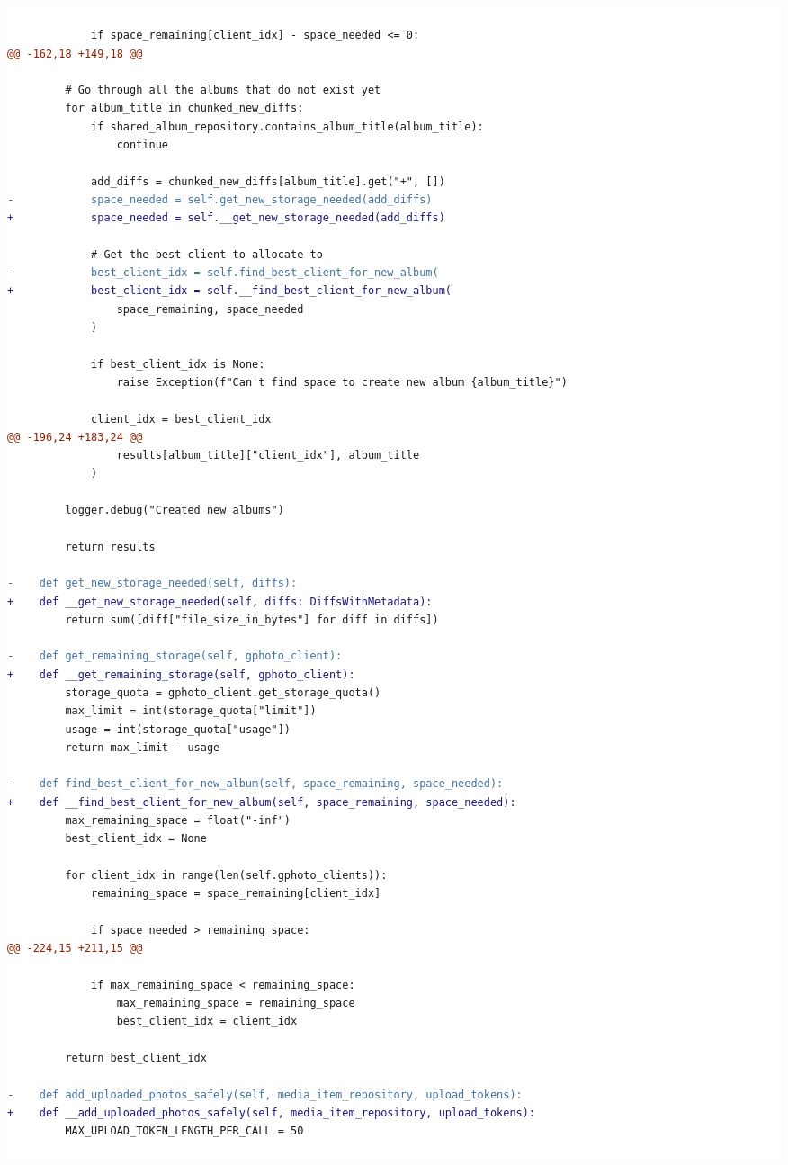 ```diff
 
             if space_remaining[client_idx] - space_needed <= 0:
@@ -162,18 +149,18 @@
 
         # Go through all the albums that do not exist yet
         for album_title in chunked_new_diffs:
             if shared_album_repository.contains_album_title(album_title):
                 continue
 
             add_diffs = chunked_new_diffs[album_title].get("+", [])
-            space_needed = self.get_new_storage_needed(add_diffs)
+            space_needed = self.__get_new_storage_needed(add_diffs)
 
             # Get the best client to allocate to
-            best_client_idx = self.find_best_client_for_new_album(
+            best_client_idx = self.__find_best_client_for_new_album(
                 space_remaining, space_needed
             )
 
             if best_client_idx is None:
                 raise Exception(f"Can't find space to create new album {album_title}")
 
             client_idx = best_client_idx
@@ -196,24 +183,24 @@
                 results[album_title]["client_idx"], album_title
             )
 
         logger.debug("Created new albums")
 
         return results
 
-    def get_new_storage_needed(self, diffs):
+    def __get_new_storage_needed(self, diffs: DiffsWithMetadata):
         return sum([diff["file_size_in_bytes"] for diff in diffs])
 
-    def get_remaining_storage(self, gphoto_client):
+    def __get_remaining_storage(self, gphoto_client):
         storage_quota = gphoto_client.get_storage_quota()
         max_limit = int(storage_quota["limit"])
         usage = int(storage_quota["usage"])
         return max_limit - usage
 
-    def find_best_client_for_new_album(self, space_remaining, space_needed):
+    def __find_best_client_for_new_album(self, space_remaining, space_needed):
         max_remaining_space = float("-inf")
         best_client_idx = None
 
         for client_idx in range(len(self.gphoto_clients)):
             remaining_space = space_remaining[client_idx]
 
             if space_needed > remaining_space:
@@ -224,15 +211,15 @@
 
             if max_remaining_space < remaining_space:
                 max_remaining_space = remaining_space
                 best_client_idx = client_idx
 
         return best_client_idx
 
-    def add_uploaded_photos_safely(self, media_item_repository, upload_tokens):
+    def __add_uploaded_photos_safely(self, media_item_repository, upload_tokens):
         MAX_UPLOAD_TOKEN_LENGTH_PER_CALL = 50
 
```